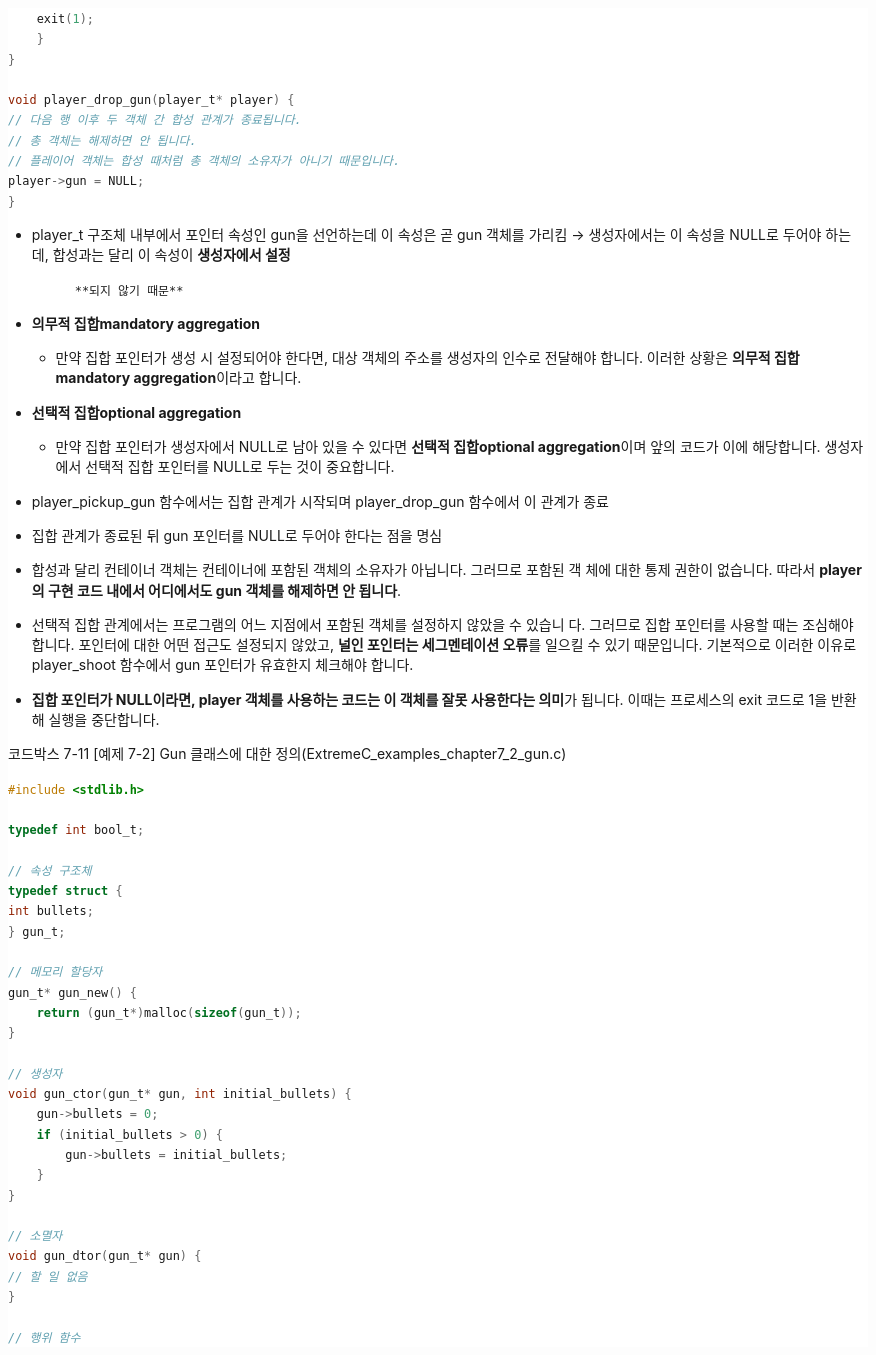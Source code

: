 ```c
	exit(1);
	}
}

void player_drop_gun(player_t* player) {
// 다음 행 이후 두 객체 간 합성 관계가 종료됩니다.
// 총 객체는 해제하면 안 됩니다.
// 플레이어 객체는 합성 때처럼 총 객체의 소유자가 아니기 때문입니다.
player->gun = NULL;
}
```

- player_t 구조체 내부에서 포인터 속성인 gun을 선언하는데 이 속성은 곧 gun 객체를 가리킴
  → 생성자에서는 이 속성을 NULL로 두어야 하는데, 합성과는 달리 이 속성이 **생성자에서 설정**

            **되지 않기 때문**

- **의무적 집합mandatory aggregation**
  - 만약 집합 포인터가 생성 시 설정되어야 한다면, 대상 객체의 주소를 생성자의 인수로 전달해야 합니다. 이러한 상황은 **의무적 집합mandatory aggregation**이라고 합니다.
- **선택적 집합optional aggregation**

  - 만약 집합 포인터가 생성자에서 NULL로 남아 있을 수 있다면 **선택적 집합optional aggregation**이며 앞의 코드가 이에 해당합니다. 생성자에서 선택적 집합 포인터를 NULL로 두는 것이 중요합니다.

- player_pickup_gun 함수에서는 집합 관계가 시작되며 player_drop_gun 함수에서 이 관계가 종료
- 집합 관계가 종료된 뒤 gun 포인터를 NULL로 두어야 한다는 점을 명심
- 합성과 달리 컨테이너 객체는 컨테이너에 포함된 객체의 소유자가 아닙니다. 그러므로 포함된 객 체에 대한 통제 권한이 없습니다. 따라서 **player의 구현 코드 내에서 어디에서도 gun 객체를 해제하면 안 됩니다**.
- 선택적 집합 관계에서는 프로그램의 어느 지점에서 포함된 객체를 설정하지 않았을 수 있습니 다. 그러므로 집합 포인터를 사용할 때는 조심해야 합니다. 포인터에 대한 어떤 접근도 설정되지 않았고, **널인 포인터는 세그멘테이션 오류**를 일으킬 수 있기 때문입니다. 기본적으로 이러한
  이유로 player_shoot 함수에서 gun 포인터가 유효한지 체크해야 합니다.
- **집합 포인터가 NULL이라면, player 객체를 사용하는 코드는 이 객체를 잘못 사용한다는 의미**가 됩니다. 이때는 프로세스의 exit 코드로 1을 반환해 실행을 중단합니다.

코드박스 7-11 [예제 7-2] Gun 클래스에 대한 정의(ExtremeC_examples_chapter7_2_gun.c)

```c
#include <stdlib.h>

typedef int bool_t;

// 속성 구조체
typedef struct {
int bullets;
} gun_t;

// 메모리 할당자
gun_t* gun_new() {
	return (gun_t*)malloc(sizeof(gun_t));
}

// 생성자
void gun_ctor(gun_t* gun, int initial_bullets) {
	gun->bullets = 0;
	if (initial_bullets > 0) {
		gun->bullets = initial_bullets;
	}
}

// 소멸자
void gun_dtor(gun_t* gun) {
// 할 일 없음
}

// 행위 함수
```
